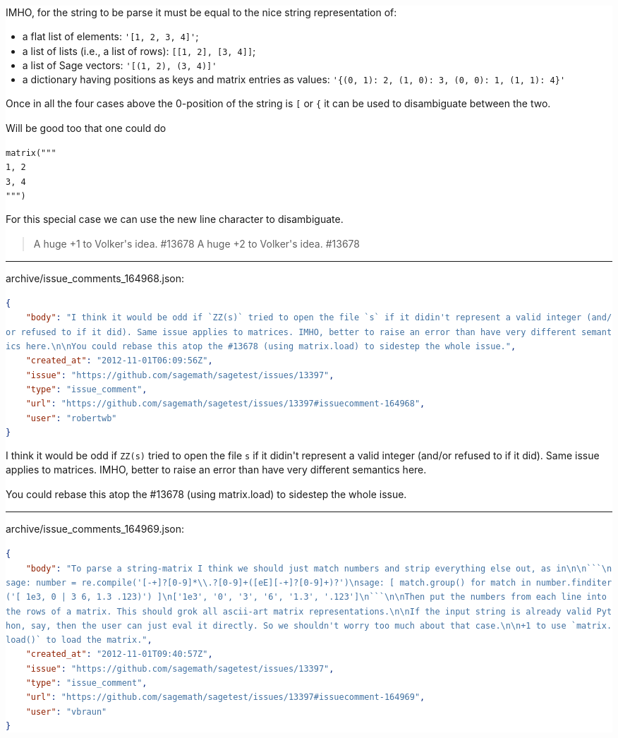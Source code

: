 IMHO, for the string to be parse it must be equal to the nice string representation of:

* a flat list of elements: `'[1, 2, 3, 4]'`;
* a list of lists (i.e., a list of rows): `[[1, 2], [3, 4]]`;
* a list of Sage vectors: `'[(1, 2), (3, 4)]'`
* a dictionary having positions as keys and matrix entries as values: `'{(0, 1): 2, (1, 0): 3, (0, 0): 1, (1, 1): 4}'`

Once in all the four cases above the 0-position of the string is `[` or `{` it can be used to disambiguate between the two.

Will be good too that one could do

```
matrix("""
1, 2
3, 4
""")
```


For this special case we can use the new line character to disambiguate.

> A huge +1 to Volker's idea. #13678
A huge +2 to Volker's idea. #13678



---

archive/issue_comments_164968.json:
```json
{
    "body": "I think it would be odd if `ZZ(s)` tried to open the file `s` if it didin't represent a valid integer (and/or refused to if it did). Same issue applies to matrices. IMHO, better to raise an error than have very different semantics here.\n\nYou could rebase this atop the #13678 (using matrix.load) to sidestep the whole issue.",
    "created_at": "2012-11-01T06:09:56Z",
    "issue": "https://github.com/sagemath/sagetest/issues/13397",
    "type": "issue_comment",
    "url": "https://github.com/sagemath/sagetest/issues/13397#issuecomment-164968",
    "user": "robertwb"
}
```

I think it would be odd if `ZZ(s)` tried to open the file `s` if it didin't represent a valid integer (and/or refused to if it did). Same issue applies to matrices. IMHO, better to raise an error than have very different semantics here.

You could rebase this atop the #13678 (using matrix.load) to sidestep the whole issue.



---

archive/issue_comments_164969.json:
```json
{
    "body": "To parse a string-matrix I think we should just match numbers and strip everything else out, as in\n\n```\nsage: number = re.compile('[-+]?[0-9]*\\.?[0-9]+([eE][-+]?[0-9]+)?')\nsage: [ match.group() for match in number.finditer('[ 1e3, 0 | 3 6, 1.3 .123)') ]\n['1e3', '0', '3', '6', '1.3', '.123']\n```\n\nThen put the numbers from each line into the rows of a matrix. This should grok all ascii-art matrix representations.\n\nIf the input string is already valid Python, say, then the user can just eval it directly. So we shouldn't worry too much about that case.\n\n+1 to use `matrix.load()` to load the matrix.",
    "created_at": "2012-11-01T09:40:57Z",
    "issue": "https://github.com/sagemath/sagetest/issues/13397",
    "type": "issue_comment",
    "url": "https://github.com/sagemath/sagetest/issues/13397#issuecomment-164969",
    "user": "vbraun"
}
```